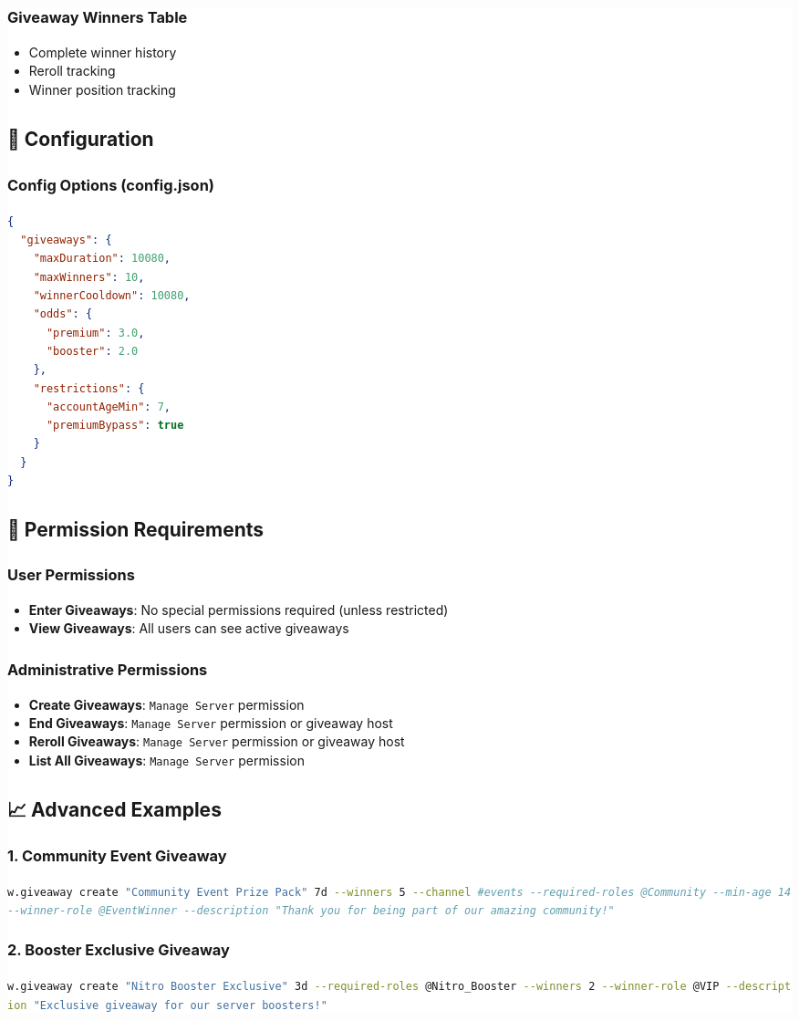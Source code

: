 ### Giveaway Winners Table
- Complete winner history
- Reroll tracking
- Winner position tracking

## 🔧 Configuration

### Config Options (config.json)
```json
{
  "giveaways": {
    "maxDuration": 10080,
    "maxWinners": 10,
    "winnerCooldown": 10080,
    "odds": {
      "premium": 3.0,
      "booster": 2.0
    },
    "restrictions": {
      "accountAgeMin": 7,
      "premiumBypass": true
    }
  }
}
```

## 🚦 Permission Requirements

### User Permissions
- **Enter Giveaways**: No special permissions required (unless restricted)
- **View Giveaways**: All users can see active giveaways

### Administrative Permissions
- **Create Giveaways**: `Manage Server` permission
- **End Giveaways**: `Manage Server` permission or giveaway host
- **Reroll Giveaways**: `Manage Server` permission or giveaway host
- **List All Giveaways**: `Manage Server` permission

## 📈 Advanced Examples

### 1. Community Event Giveaway
```bash
w.giveaway create "Community Event Prize Pack" 7d --winners 5 --channel #events --required-roles @Community --min-age 14 --winner-role @EventWinner --description "Thank you for being part of our amazing community!"
```

### 2. Booster Exclusive Giveaway
```bash
w.giveaway create "Nitro Booster Exclusive" 3d --required-roles @Nitro_Booster --winners 2 --winner-role @VIP --description "Exclusive giveaway for our server boosters!"
```

